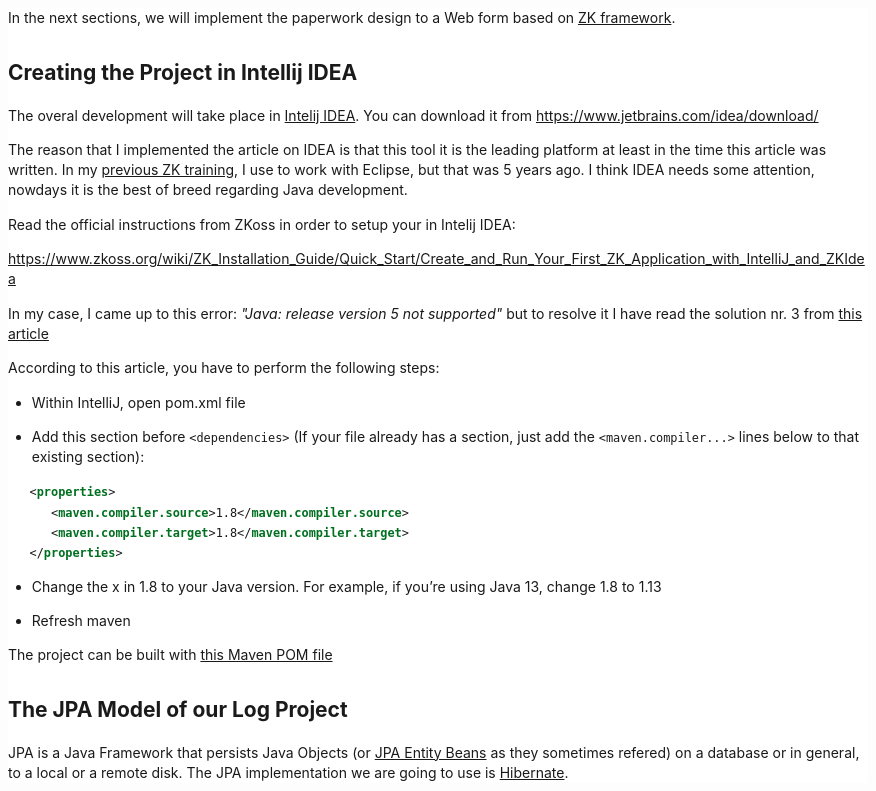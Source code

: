 
In the next sections, we will implement the paperwork design to a Web form based on [ZK framework](https://www.zkoss.org/).



## Creating the Project in Intellij IDEA
The overal development will take place in [Intelij IDEA](https://www.jetbrains.com/idea/). 
You can download it from https://www.jetbrains.com/idea/download/


The reason that I implemented the article on IDEA is that this tool it is the leading platform at least in the time this article was written.
In my [previous ZK training](https://github.com/illumine/articles/tree/master/ZK-training), 
I use to work with Eclipse, but that was 5 years ago. I think IDEA needs some attention, nowdays it is the best of breed regarding Java development.


Read the official instructions from ZKoss in order to setup your in Intelij IDEA:


https://www.zkoss.org/wiki/ZK_Installation_Guide/Quick_Start/Create_and_Run_Your_First_ZK_Application_with_IntelliJ_and_ZKIdea


In my case, I came up to this error: _"Java: release version 5 not supported"_ but to resolve it I have
read the solution nr. 3 from [this article](https://dev.to/techgirl1908/intellij-error-java-release-version-5-not-supported-376)


According to this article, you have to perform  the following steps:



* Within IntelliJ, open pom.xml file

* Add this section before `<dependencies>` (If your file already has a <properties> section, just add the `<maven.compiler...>` 
lines below to that existing section):
```xml
   <properties> 
      <maven.compiler.source>1.8</maven.compiler.source> 
      <maven.compiler.target>1.8</maven.compiler.target> 
   </properties>
```

* Change the x in 1.8 to your Java version. For example, if you’re using Java 13, change 1.8 to 1.13

* Refresh maven


The project can be built with [this Maven POM file](pom.xml)

## The JPA Model of our Log Project
JPA is a Java Framework that persists Java Objects (or [JPA Entity Beans](https://en.wikipedia.org/wiki/Entity_Bean) as they sometimes refered) on a database or in general, to 
a local or a remote disk. The JPA implementation we are going to use is [Hibernate](https://hibernate.org/). 
